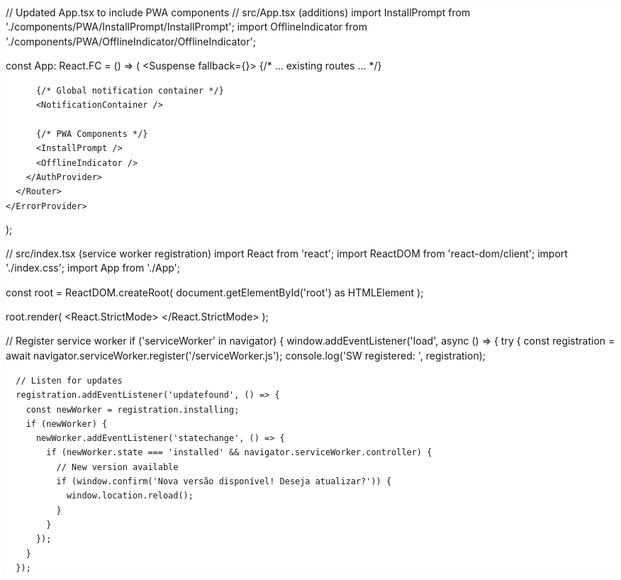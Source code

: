 // Updated App.tsx to include PWA components
// src/App.tsx (additions)
import InstallPrompt from './components/PWA/InstallPrompt/InstallPrompt';
import OfflineIndicator from './components/PWA/OfflineIndicator/OfflineIndicator';

const App: React.FC = () => (
  <ErrorBoundary level="critical" context="app-root">
    <ErrorProvider>
      <Router>
        <AuthProvider>
          <ErrorBoundary level="page" context="router">
            <Suspense fallback={<Loading />}>
              <Routes>
                {/* ... existing routes ... */}
              </Routes>
            </Suspense>
          </ErrorBoundary>
          
          {/* Global notification container */}
          <NotificationContainer />
          
          {/* PWA Components */}
          <InstallPrompt />
          <OfflineIndicator />
        </AuthProvider>
      </Router>
    </ErrorProvider>
  </ErrorBoundary>
);

// src/index.tsx (service worker registration)
import React from 'react';
import ReactDOM from 'react-dom/client';
import './index.css';
import App from './App';

const root = ReactDOM.createRoot(
  document.getElementById('root') as HTMLElement
);

root.render(
  <React.StrictMode>
    <App />
  </React.StrictMode>
);

// Register service worker
if ('serviceWorker' in navigator) {
  window.addEventListener('load', async () => {
    try {
      const registration = await navigator.serviceWorker.register('/serviceWorker.js');
      console.log('SW registered: ', registration);

      // Listen for updates
      registration.addEventListener('updatefound', () => {
        const newWorker = registration.installing;
        if (newWorker) {
          newWorker.addEventListener('statechange', () => {
            if (newWorker.state === 'installed' && navigator.serviceWorker.controller) {
              // New version available
              if (window.confirm('Nova versão disponível! Deseja atualizar?')) {
                window.location.reload();
              }
            }
          });
        }
      });